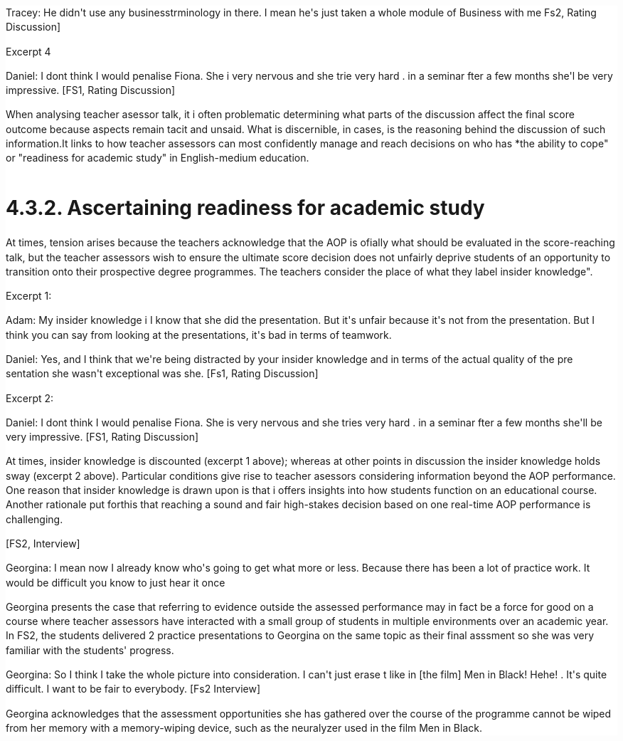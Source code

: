 Tracey: He didn't use any businesstrminology in there. I mean he's just taken a whole module of Business with me Fs2, Rating Discussion]

Excerpt 4

Daniel: I dont think I would penalise Fiona. She i very nervous and she trie very hard . in a seminar fter a few months she'l be very impressive. [FS1, Rating Discussion]

When analysing teacher asessor talk, it i often problematic determining what parts of the discussion affect the final score outcome because aspects remain tacit and unsaid. What is discernible, in cases, is the reasoning behind the discussion of such information.It links to how teacher assessors can most confidently manage and reach decisions on who has \*the ability to cope" or "readiness for academic study" in English-medium education.

# 4.3.2. Ascertaining readiness for academic study

At times, tension arises because the teachers acknowledge that the AOP is ofially what should be evaluated in the score-reaching talk, but the teacher assessors wish to ensure the ultimate score decision does not unfairly deprive students of an opportunity to transition onto their prospective degree programmes. The teachers consider the place of what they label insider knowledge".

Excerpt 1:

Adam: My insider knowledge i I know that she did the presentation. But it's unfair because it's not from the presentation. But I think you can say from looking at the presentations, it's bad in terms of teamwork.

Daniel: Yes, and I think that we're being distracted by your insider knowledge and in terms of the actual quality of the pre sentation she wasn't exceptional was she. [Fs1, Rating Discussion]

Excerpt 2:

Daniel: I dont think I would penalise Fiona. She is very nervous and she tries very hard . in a seminar fter a few months she'll be very impressive. [FS1, Rating Discussion]

At times, insider knowledge is discounted (excerpt 1 above); whereas at other points in discussion the insider knowledge holds sway (excerpt 2 above). Particular conditions give rise to teacher asessors considering information beyond the AOP performance. One reason that insider knowledge is drawn upon is that i offers insights into how students function on an educational course. Another rationale put forthis that reaching a sound and fair high-stakes decision based on one real-time AOP performance is challenging.

[FS2, Interview]

Georgina: I mean now I already know who's going to get what more or less. Because there has been a lot of practice work. It would be difficult you know to just hear it once

Georgina presents the case that referring to evidence outside the assessed performance may in fact be a force for good on a course where teacher assessors have interacted with a small group of students in multiple environments over an academic year. In FS2, the students delivered 2 practice presentations to Georgina on the same topic as their final asssment so she was very familiar with the students' progress.

Georgina: So I think I take the whole picture into consideration. I can't just erase t like in [the film] Men in Black! Hehe! . It's quite difficult. I want to be fair to everybody. [Fs2 Interview]

Georgina acknowledges that the assessment opportunities she has gathered over the course of the programme cannot be wiped from her memory with a memory-wiping device, such as the neuralyzer used in the film Men in Black.
